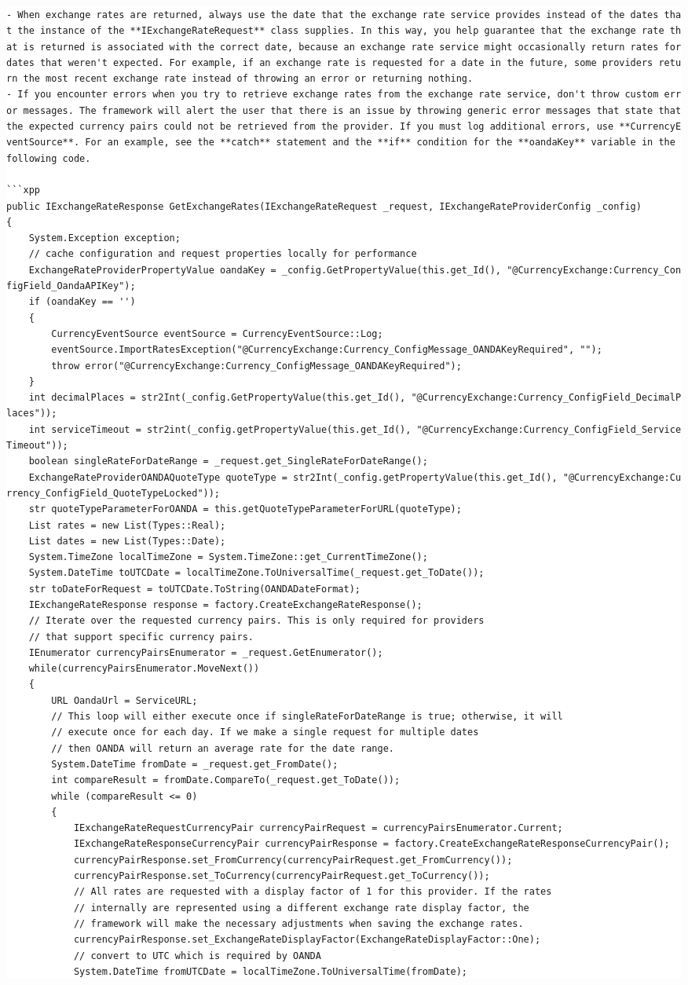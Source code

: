     - When exchange rates are returned, always use the date that the exchange rate service provides instead of the dates that the instance of the **IExchangeRateRequest** class supplies. In this way, you help guarantee that the exchange rate that is returned is associated with the correct date, because an exchange rate service might occasionally return rates for dates that weren't expected. For example, if an exchange rate is requested for a date in the future, some providers return the most recent exchange rate instead of throwing an error or returning nothing.
    - If you encounter errors when you try to retrieve exchange rates from the exchange rate service, don't throw custom error messages. The framework will alert the user that there is an issue by throwing generic error messages that state that the expected currency pairs could not be retrieved from the provider. If you must log additional errors, use **CurrencyEventSource**. For an example, see the **catch** statement and the **if** condition for the **oandaKey** variable in the following code.

    ```xpp
    public IExchangeRateResponse GetExchangeRates(IExchangeRateRequest _request, IExchangeRateProviderConfig _config)
    {
        System.Exception exception;
        // cache configuration and request properties locally for performance
        ExchangeRateProviderPropertyValue oandaKey = _config.GetPropertyValue(this.get_Id(), "@CurrencyExchange:Currency_ConfigField_OandaAPIKey");
        if (oandaKey == '')
        {
            CurrencyEventSource eventSource = CurrencyEventSource::Log;
            eventSource.ImportRatesException("@CurrencyExchange:Currency_ConfigMessage_OANDAKeyRequired", "");
            throw error("@CurrencyExchange:Currency_ConfigMessage_OANDAKeyRequired");
        }
        int decimalPlaces = str2Int(_config.GetPropertyValue(this.get_Id(), "@CurrencyExchange:Currency_ConfigField_DecimalPlaces"));
        int serviceTimeout = str2int(_config.getPropertyValue(this.get_Id(), "@CurrencyExchange:Currency_ConfigField_ServiceTimeout"));
        boolean singleRateForDateRange = _request.get_SingleRateForDateRange();
        ExchangeRateProviderOANDAQuoteType quoteType = str2Int(_config.getPropertyValue(this.get_Id(), "@CurrencyExchange:Currency_ConfigField_QuoteTypeLocked"));
        str quoteTypeParameterForOANDA = this.getQuoteTypeParameterForURL(quoteType);
        List rates = new List(Types::Real);
        List dates = new List(Types::Date);
        System.TimeZone localTimeZone = System.TimeZone::get_CurrentTimeZone();
        System.DateTime toUTCDate = localTimeZone.ToUniversalTime(_request.get_ToDate());
        str toDateForRequest = toUTCDate.ToString(OANDADateFormat);
        IExchangeRateResponse response = factory.CreateExchangeRateResponse();
        // Iterate over the requested currency pairs. This is only required for providers
        // that support specific currency pairs.
        IEnumerator currencyPairsEnumerator = _request.GetEnumerator();
        while(currencyPairsEnumerator.MoveNext())
        {
            URL OandaUrl = ServiceURL;
            // This loop will either execute once if singleRateForDateRange is true; otherwise, it will
            // execute once for each day. If we make a single request for multiple dates
            // then OANDA will return an average rate for the date range.
            System.DateTime fromDate = _request.get_FromDate();
            int compareResult = fromDate.CompareTo(_request.get_ToDate());
            while (compareResult <= 0)
            {
                IExchangeRateRequestCurrencyPair currencyPairRequest = currencyPairsEnumerator.Current;
                IExchangeRateResponseCurrencyPair currencyPairResponse = factory.CreateExchangeRateResponseCurrencyPair();
                currencyPairResponse.set_FromCurrency(currencyPairRequest.get_FromCurrency());
                currencyPairResponse.set_ToCurrency(currencyPairRequest.get_ToCurrency());
                // All rates are requested with a display factor of 1 for this provider. If the rates
                // internally are represented using a different exchange rate display factor, the
                // framework will make the necessary adjustments when saving the exchange rates.
                currencyPairResponse.set_ExchangeRateDisplayFactor(ExchangeRateDisplayFactor::One);
                // convert to UTC which is required by OANDA
                System.DateTime fromUTCDate = localTimeZone.ToUniversalTime(fromDate);
